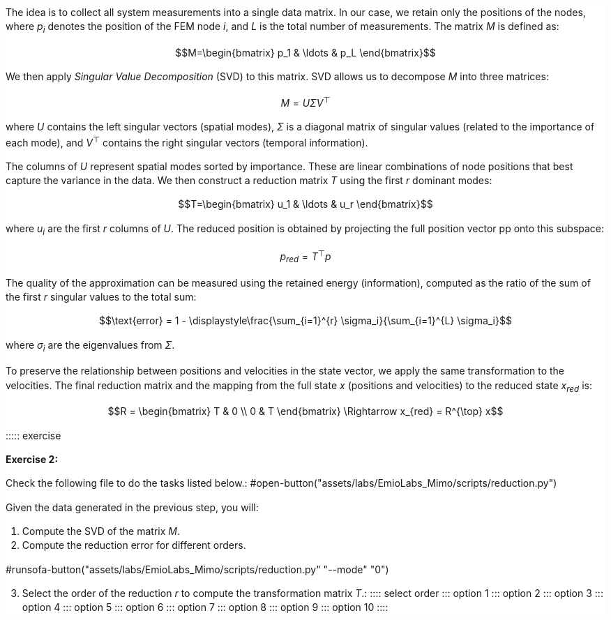 The idea is to collect all system measurements into a single data matrix. In our case, we retain only the positions of the nodes, where $p_i$ denotes the position of the FEM node $i$, and $L$ is the total number of measurements. The matrix $M$ is defined as:

$$M=\begin{bmatrix} p_1 & \ldots & p_L \end{bmatrix}$$

We then apply *Singular Value Decomposition* (SVD) to this matrix. SVD allows us to decompose $M$ into three matrices:

$$M = U \Sigma V^\top$$

where $U$ contains the left singular vectors (spatial modes), $\Sigma$ is a diagonal matrix of singular values (related to the importance of each mode), and $V^\top$ contains the right singular vectors (temporal information).

The columns of $U$ represent spatial modes sorted by importance. These are linear combinations of node positions that best capture the variance in the data. We then construct a reduction matrix $T$ using the first $r$ dominant modes:

$$T=\begin{bmatrix} u_1 & \ldots & u_r \end{bmatrix}$$

where $u_i$ are the first $r$ columns of $U$.  The reduced position is obtained by projecting the full position vector pp onto this subspace:

$$p_{red} = T^{\top} p$$

The quality of the approximation can be measured using the retained energy (information), computed as the ratio of the sum of the first $r$ singular values to the total sum:

$$\text{error} = 1 - \displaystyle\frac{\sum_{i=1}^{r} \sigma_i}{\sum_{i=1}^{L} \sigma_i}$$

where $\sigma_i$ are the eigenvalues from $\Sigma$.

To preserve the relationship between positions and velocities in the state vector, we apply the same transformation to the velocities. The final reduction matrix and the mapping from the full state $x$ (positions and velocities) to the reduced state $x_{red}$ is:

$$R = \begin{bmatrix} T & 0 \\ 0 & T \end{bmatrix} \Rightarrow x_{red} = R^{\top} x$$

::::: exercise

**Exercise 2:**

Check the following file to do the tasks listed below.:
#open-button("assets/labs/EmioLabs_Mimo/scripts/reduction.py")

Given the data generated in the previous step, you will:
1. Compute the SVD of the matrix $M$.
2. Compute the reduction error for different orders.

#runsofa-button("assets/labs/EmioLabs_Mimo/scripts/reduction.py" "--mode" "0")

3. Select the order of the reduction $r$ to compute the transformation matrix $T$.:
:::: select order
::: option 1
::: option 2
::: option 3
::: option 4
::: option 5
::: option 6
::: option 7
::: option 8
::: option 9
::: option 10
::::
